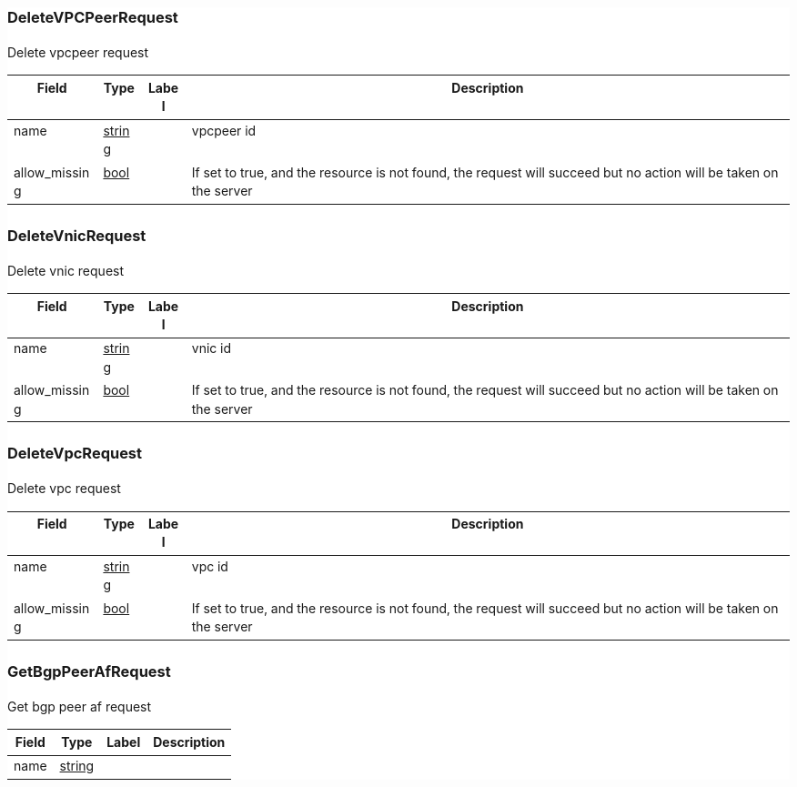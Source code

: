 




<a name="opi_api-network-cloud-v1alpha1-DeleteVPCPeerRequest"></a>

### DeleteVPCPeerRequest
Delete vpcpeer request


| Field | Type | Label | Description |
| ----- | ---- | ----- | ----------- |
| name | [string](#string) |  | vpcpeer id |
| allow_missing | [bool](#bool) |  | If set to true, and the resource is not found, the request will succeed but no action will be taken on the server |






<a name="opi_api-network-cloud-v1alpha1-DeleteVnicRequest"></a>

### DeleteVnicRequest
Delete vnic request


| Field | Type | Label | Description |
| ----- | ---- | ----- | ----------- |
| name | [string](#string) |  | vnic id |
| allow_missing | [bool](#bool) |  | If set to true, and the resource is not found, the request will succeed but no action will be taken on the server |






<a name="opi_api-network-cloud-v1alpha1-DeleteVpcRequest"></a>

### DeleteVpcRequest
Delete vpc request


| Field | Type | Label | Description |
| ----- | ---- | ----- | ----------- |
| name | [string](#string) |  | vpc id |
| allow_missing | [bool](#bool) |  | If set to true, and the resource is not found, the request will succeed but no action will be taken on the server |






<a name="opi_api-network-cloud-v1alpha1-GetBgpPeerAfRequest"></a>

### GetBgpPeerAfRequest
Get bgp peer af request


| Field | Type | Label | Description |
| ----- | ---- | ----- | ----------- |
| name | [string](#string) |  |  |
